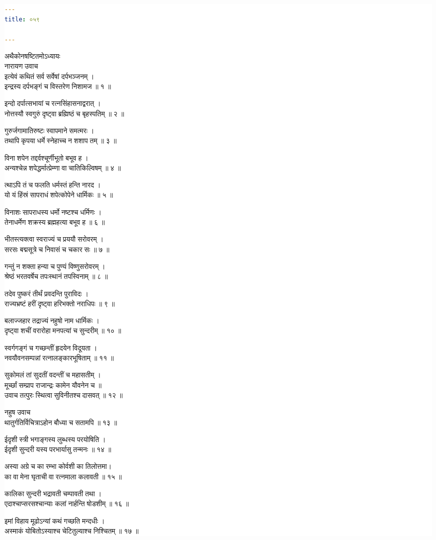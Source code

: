```yaml
---
title: ०५९

---
```

अथैकोनषष्टितमोऽध्यायः  
नारायण उवाच  
इत्येवं कथितं सर्व सर्वेषां दर्पभञ्जनम् ।  
इन्द्रस्य दर्पभङ्गं च विस्तरेण निशामज ॥ १ ॥  
  
इन्दो दर्पात्सभायां च रत्नसिंहासनाद्वरात् ।  
नोत्तस्यौ स्वगुरुं दृष्ट्वा ब्रह्मिष्ठं च बृहस्पतिम् ॥ २ ॥  
  
गुरुर्जगामातिरुष्टः स्वापमाने समत्मरः ।  
तथापि कृपया धर्मे स्नेहाच्च न शशाप तम् ॥ ३ ॥  
  
विना शपेन तद्दर्वश्चूर्णीभूतो बभूव ह ।  
अन्यश्चेन्न शपेद्धर्मात्प्रेम्णा वा चातिकिल्विषम् ॥ ४ ॥  
  
त्थाऽपि तं च फलति धर्मस्तं हन्ति नारद ।  
यो यं हिंस्रं सापराधं शपेत्कोपेने धार्मिकः ॥ ५ ॥  
  
विनाशः सापराधस्य धर्मो नष्टश्च धर्मिणः ।  
तेनाधर्मेण शक्रस्य ब्रह्महत्या बभूव ह ॥ ६ ॥  
  
भीतस्त्यक्त्वा स्वराज्यं च प्रययौ सरोवरम् ।  
सरसः बद्मसूत्रे च निवासं च चकार सः ॥ ७ ॥  
  
गन्तुं न शक्ता हन्या च पुण्यं विष्णुसरोवरम् ।  
श्रेष्ठं भरतवर्षेच तपःस्थानं तपस्विनाम् ॥ ८ ॥  
  
तदेव पुष्करं तीर्थं प्रवदन्ति पुराविदः ।  
राज्यभ्रष्टं हरीं दृष्ट्वा हरिभक्तो नराधिपः ॥ ९ ॥  
  
बलाज्जहार तद्राज्यं नहुषो नाम धार्मिकः ।  
दृष्ट्वा शचीं वरारोहा मनपत्यां च सुन्दरीम् ॥ १० ॥  
  
स्वर्गगङ्गं च गच्छन्तीं हृदयेन विदूयता ।  
नवयौवनसम्पन्नां रत्नालङ्कारभूषिताम् ॥ ११ ॥  
  
सुकोमलं तां सुदतीं वदन्तीं च महासतीम् ।  
मूर्च्छां सम्प्राप राजान्द्रः कामेन यौवनेन च ॥  
उवाच तत्पुरः स्थित्वा सुविनीतश्च दासवत् ॥ १२ ॥  
  
नहुष उवाच  
थातुर्गतिर्विचित्राऽहोन बौध्या च सतामपि ॥ १३ ॥  
  
ईदृशी स्त्री भगाङ्गस्य लुब्धस्य परयोषिति ।  
ईदृशी सुन्दरी यस्य परभार्यासु तन्मनः ॥ १४ ॥  
  
अस्या अग्रे च का रम्भा कोर्वशी का तिलोत्तमा।  
का वा मेना घृताची वा रत्नमाला कलावती ॥ १५ ॥  
  
कालिका सुन्दरी भद्रावती चम्पावती तथा ।  
एदाश्चाप्सरसश्चान्याः कलां नार्हन्ति षोडशीम् ॥ १६ ॥  
  
इमां विहाय मूढोऽन्यां कथं गच्छति मन्दधीः ।  
अस्माकं योबितोऽस्याश्च चेटितुल्याश्च निश्चितम् ॥ १७ ॥  
  